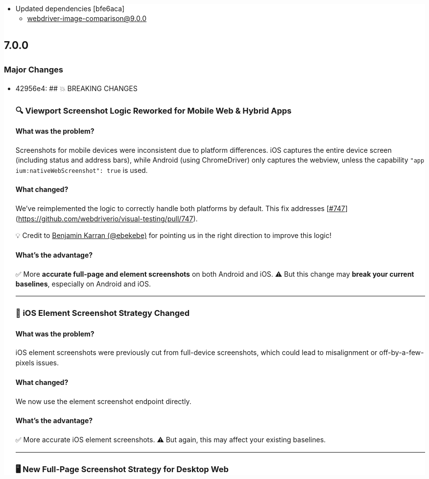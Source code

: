 - Updated dependencies [bfe6aca]
  - webdriver-image-comparison@9.0.0

## 7.0.0

### Major Changes

- 42956e4: ## 💥 BREAKING CHANGES

  ### 🔍 Viewport Screenshot Logic Reworked for Mobile Web & Hybrid Apps

  #### What was the problem?

  Screenshots for mobile devices were inconsistent due to platform differences. iOS captures the entire device screen (including status and address bars), while Android (using ChromeDriver) only captures the webview, unless the capability `"appium:nativeWebScreenshot": true` is used.

  #### What changed?

  We’ve reimplemented the logic to correctly handle both platforms by default.
  This fix addresses [[#747](https://github.com/webdriverio/visual-testing/pull/747)](https://github.com/webdriverio/visual-testing/pull/747).

  💡 Credit to [Benjamin Karran (@ebekebe)](https://github.com/ebekebe) for pointing us in the right direction to improve this logic!

  #### What’s the advantage?

  ✅ More **accurate full-page and element screenshots** on both Android and iOS.
  ⚠️ But this change may **break your current baselines**, especially on Android and iOS.

  ***

  ### 🍏 iOS Element Screenshot Strategy Changed

  #### What was the problem?

  iOS element screenshots were previously cut from full-device screenshots, which could lead to misalignment or off-by-a-few-pixels issues.

  #### What changed?

  We now use the element screenshot endpoint directly.

  #### What’s the advantage?

  ✅ More accurate iOS element screenshots.
  ⚠️ But again, this may affect your existing baselines.

  ***

  ### 🖥️ New Full-Page Screenshot Strategy for **Desktop Web**
